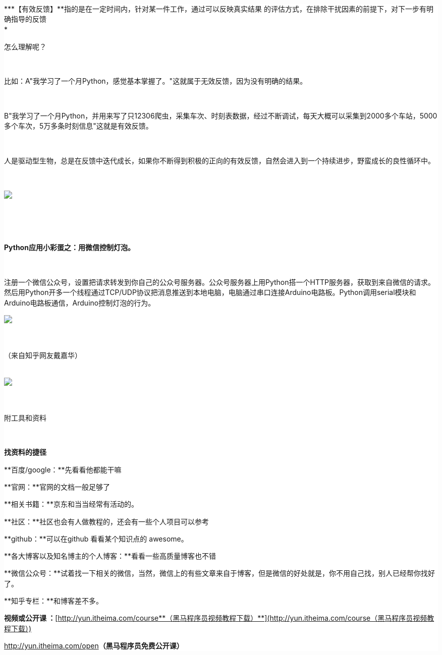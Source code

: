 ***【有效反馈】**指的是在一定时间内，针对某一件工作，通过可以反映真实结果 的评估方式，在排除干扰因素的前提下，对下一步有明确指导的反馈\
* 

怎么理解呢？

 

比如：A"我学习了一个月Python，感觉基本掌握了。"这就属于无效反馈，因为没有明确的结果。

 

B"我学习了一个月Python，并用来写了只12306爬虫，采集车次、时刻表数据，经过不断调试，每天大概可以采集到2000多个车站，5000多个车次，5万多条时刻信息"这就是有效反馈。

 

人是驱动型生物，总是在反馈中迭代成长，如果你不断得到积极的正向的有效反馈，自然会进入到一个持续进步，野蛮成长的良性循环中。

 

![](025_月薪8K与月薪3W的程序员学习方法差在哪里？_002.png)

 

 

**Python应用小彩蛋之：用微信控制灯泡。**

 

注册一个微信公众号，设置把请求转发到你自己的公众号服务器。公众号服务器上用Python搭一个HTTP服务器，获取到来自微信的请求。然后用Python开多一个线程通过TCP/UDP协议把消息推送到本地电脑，电脑通过串口连接Arduino电路板。Python调用serial模块和Arduino电路板通信，Arduino控制灯泡的行为。

![](025_月薪8K与月薪3W的程序员学习方法差在哪里？_002.png)

 

（来自知乎网友戴嘉华）\
 

![](025_月薪8K与月薪3W的程序员学习方法差在哪里？_002.png)

 

附工具和资料

 

**找资料的捷径**

**百度/google：**先看看他都能干嘛

**官网：**官网的文档一般足够了

**相关书籍：**京东和当当经常有活动的。

**社区：**社区也会有人做教程的，还会有一些个人项目可以参考

**github：**可以在github 看看某个知识点的 awesome。

**各大博客以及知名博主的个人博客：**看看一些高质量博客也不错

**微信公众号：**试着找一下相关的微信，当然，微信上的有些文章来自于博客，但是微信的好处就是，你不用自己找，别人已经帮你找好了。

**知乎专栏：**和博客差不多。

**视频或公开课 ：**[http://yun.itheima.com/course**（黑马程序员视频教程下载）**](http://yun.itheima.com/course（黑马程序员视频教程下载）)

<http://yun.itheima.com/open>**（黑马程序员免费公开课）**
